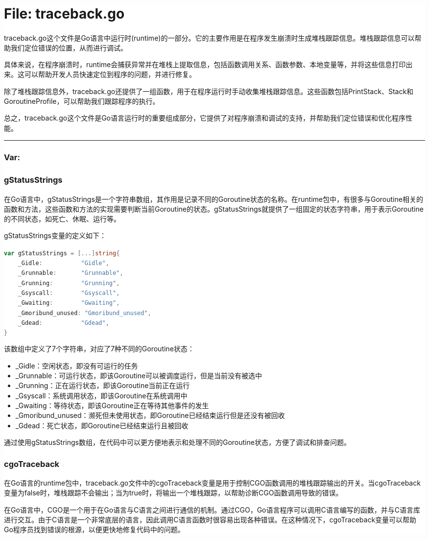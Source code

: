 # File: traceback.go

traceback.go这个文件是Go语言中运行时(runtime)的一部分。它的主要作用是在程序发生崩溃时生成堆栈跟踪信息。堆栈跟踪信息可以帮助我们定位错误的位置，从而进行调试。

具体来说，在程序崩溃时，runtime会捕获异常并在堆栈上提取信息，包括函数调用关系、函数参数、本地变量等，并将这些信息打印出来。这可以帮助开发人员快速定位到程序的问题，并进行修复。

除了堆栈跟踪信息外，traceback.go还提供了一组函数，用于在程序运行时手动收集堆栈跟踪信息。这些函数包括PrintStack、Stack和GoroutineProfile，可以帮助我们跟踪程序的执行。

总之，traceback.go这个文件是Go语言运行时的重要组成部分，它提供了对程序崩溃和调试的支持，并帮助我们定位错误和优化程序性能。




---

### Var:

### gStatusStrings

在Go语言中，gStatusStrings是一个字符串数组，其作用是记录不同的Goroutine状态的名称。在runtime包中，有很多与Goroutine相关的函数和方法，这些函数和方法的实现需要判断当前Goroutine的状态。gStatusStrings就提供了一组固定的状态字符串，用于表示Goroutine的不同状态，如死亡、休眠、运行等。

gStatusStrings变量的定义如下：

```go
var gStatusStrings = [...]string{
    _Gidle:           "Gidle",
    _Grunnable:       "Grunnable",
    _Grunning:        "Grunning",
    _Gsyscall:        "Gsyscall",
    _Gwaiting:        "Gwaiting",
    _Gmoribund_unused: "Gmoribund_unused",
    _Gdead:           "Gdead",
}
```

该数组中定义了7个字符串，对应了7种不同的Goroutine状态：

- _Gidle：空闲状态，即没有可运行的任务
- _Grunnable：可运行状态，即该Goroutine可以被调度运行，但是当前没有被选中
- _Grunning：正在运行状态，即该Goroutine当前正在运行
- _Gsyscall：系统调用状态，即该Goroutine在系统调用中
- _Gwaiting：等待状态，即该Goroutine正在等待其他事件的发生
- _Gmoribund_unused：濒死但未使用状态，即Goroutine已经结束运行但是还没有被回收
- _Gdead：死亡状态，即Goroutine已经结束运行且被回收

通过使用gStatusStrings数组，在代码中可以更方便地表示和处理不同的Goroutine状态，方便了调试和排查问题。



### cgoTraceback

在Go语言的runtime包中，traceback.go文件中的cgoTraceback变量是用于控制CGO函数调用的堆栈跟踪输出的开关。当cgoTraceback变量为false时，堆栈跟踪不会输出；当为true时，将输出一个堆栈跟踪，以帮助诊断CGO函数调用导致的错误。

在Go语言中，CGO是一个用于在Go语言与C语言之间进行通信的机制。通过CGO，Go语言程序可以调用C语言编写的函数，并与C语言库进行交互。由于C语言是一个非常底层的语言，因此调用C语言函数时很容易出现各种错误。在这种情况下，cgoTraceback变量可以帮助Go程序员找到错误的根源，以便更快地修复代码中的问题。
